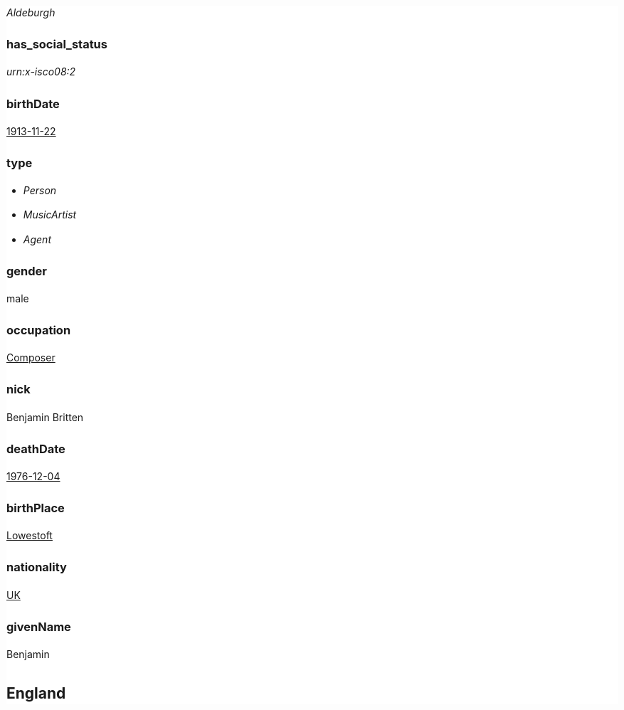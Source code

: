 
*Aldeburgh*

### has_social_status


*urn:x-isco08:2*

### birthDate


[1913-11-22](#1913-11-22)

### type

 - *Person*

 - *MusicArtist*

 - *Agent*

### gender


male

### occupation


[Composer](#Composer)

### nick


Benjamin Britten

### deathDate


[1976-12-04](#1976-12-04)

### birthPlace


[Lowestoft](#Lowestoft)

### nationality


[UK](#UK)

### givenName


Benjamin

## England

